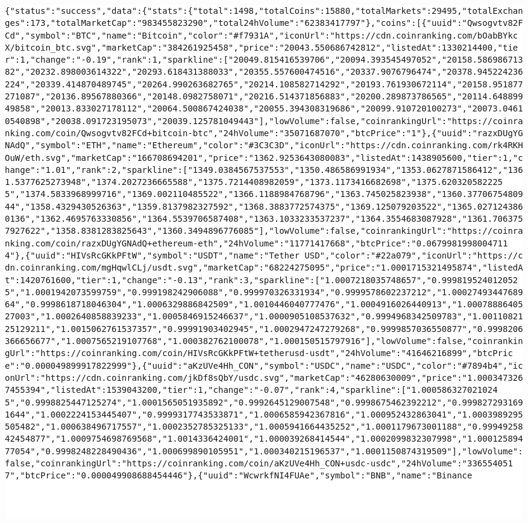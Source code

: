 <pre>{&#34;status&#34;:&#34;success&#34;,&#34;data&#34;:{&#34;stats&#34;:{&#34;total&#34;:1498,&#34;totalCoins&#34;:15880,&#34;totalMarkets&#34;:29495,&#34;totalExchanges&#34;:173,&#34;totalMarketCap&#34;:&#34;983455823290&#34;,&#34;total24hVolume&#34;:&#34;62383417797&#34;},&#34;coins&#34;:[{&#34;uuid&#34;:&#34;Qwsogvtv82FCd&#34;,&#34;symbol&#34;:&#34;BTC&#34;,&#34;name&#34;:&#34;Bitcoin&#34;,&#34;color&#34;:&#34;#f7931A&#34;,&#34;iconUrl&#34;:&#34;https://cdn.coinranking.com/bOabBYkcX/bitcoin_btc.svg&#34;,&#34;marketCap&#34;:&#34;384261925458&#34;,&#34;price&#34;:&#34;20043.550686742812&#34;,&#34;listedAt&#34;:1330214400,&#34;tier&#34;:1,&#34;change&#34;:&#34;-0.19&#34;,&#34;rank&#34;:1,&#34;sparkline&#34;:[&#34;20049.815416539706&#34;,&#34;20094.393545497052&#34;,&#34;20158.58698671382&#34;,&#34;20232.898003614322&#34;,&#34;20293.618431388033&#34;,&#34;20355.557600474516&#34;,&#34;20337.9076796474&#34;,&#34;20378.945224236224&#34;,&#34;20339.414870489745&#34;,&#34;20264.990263682765&#34;,&#34;20214.108582714292&#34;,&#34;20193.761930672114&#34;,&#34;20158.951877271087&#34;,&#34;20136.89567880366&#34;,&#34;20148.0982758071&#34;,&#34;20216.514371856883&#34;,&#34;20200.289873786565&#34;,&#34;20114.64889949858&#34;,&#34;20013.833027178112&#34;,&#34;20064.500867424038&#34;,&#34;20055.394308319686&#34;,&#34;20099.910720100273&#34;,&#34;20073.04610540898&#34;,&#34;20038.091723195073&#34;,&#34;20039.125781049443&#34;],&#34;lowVolume&#34;:false,&#34;coinrankingUrl&#34;:&#34;https://coinranking.com/coin/Qwsogvtv82FCd+bitcoin-btc&#34;,&#34;24hVolume&#34;:&#34;35071687070&#34;,&#34;btcPrice&#34;:&#34;1&#34;},{&#34;uuid&#34;:&#34;razxDUgYGNAdQ&#34;,&#34;symbol&#34;:&#34;ETH&#34;,&#34;name&#34;:&#34;Ethereum&#34;,&#34;color&#34;:&#34;#3C3C3D&#34;,&#34;iconUrl&#34;:&#34;https://cdn.coinranking.com/rk4RKHOuW/eth.svg&#34;,&#34;marketCap&#34;:&#34;166708694201&#34;,&#34;price&#34;:&#34;1362.9253643080083&#34;,&#34;listedAt&#34;:1438905600,&#34;tier&#34;:1,&#34;change&#34;:&#34;1.01&#34;,&#34;rank&#34;:2,&#34;sparkline&#34;:[&#34;1349.0384567537553&#34;,&#34;1350.486586991934&#34;,&#34;1353.0627871586412&#34;,&#34;1361.5377625273948&#34;,&#34;1374.2027236665588&#34;,&#34;1375.7214408982059&#34;,&#34;1373.1173416682698&#34;,&#34;1375.6203205822255&#34;,&#34;1374.5833968999716&#34;,&#34;1369.002110485522&#34;,&#34;1366.1188984768796&#34;,&#34;1363.745025823938&#34;,&#34;1360.3770675480944&#34;,&#34;1358.4329430526363&#34;,&#34;1359.8137982327592&#34;,&#34;1368.3883772574375&#34;,&#34;1369.125079203522&#34;,&#34;1365.0271243860136&#34;,&#34;1362.4695763330856&#34;,&#34;1364.5539706587408&#34;,&#34;1363.1033233537237&#34;,&#34;1364.3554683087928&#34;,&#34;1361.7063757927622&#34;,&#34;1358.8381283825643&#34;,&#34;1360.3494896776085&#34;],&#34;lowVolume&#34;:false,&#34;coinrankingUrl&#34;:&#34;https://coinranking.com/coin/razxDUgYGNAdQ+ethereum-eth&#34;,&#34;24hVolume&#34;:&#34;11771417668&#34;,&#34;btcPrice&#34;:&#34;0.06799819980047114&#34;},{&#34;uuid&#34;:&#34;HIVsRcGKkPFtW&#34;,&#34;symbol&#34;:&#34;USDT&#34;,&#34;name&#34;:&#34;Tether USD&#34;,&#34;color&#34;:&#34;#22a079&#34;,&#34;iconUrl&#34;:&#34;https://cdn.coinranking.com/mgHqwlCLj/usdt.svg&#34;,&#34;marketCap&#34;:&#34;68224275095&#34;,&#34;price&#34;:&#34;1.0001715321495874&#34;,&#34;listedAt&#34;:1420761600,&#34;tier&#34;:1,&#34;change&#34;:&#34;-0.13&#34;,&#34;rank&#34;:3,&#34;sparkline&#34;:[&#34;1.0007218035748657&#34;,&#34;0.9998195240120525&#34;,&#34;1.0001942073599759&#34;,&#34;0.999198242906088&#34;,&#34;0.999970326331934&#34;,&#34;0.9999578602237212&#34;,&#34;1.0002749344768964&#34;,&#34;0.9998618718046304&#34;,&#34;1.0006329886842509&#34;,&#34;1.0010446040777476&#34;,&#34;1.0004916026440913&#34;,&#34;1.0007888640527003&#34;,&#34;1.0002640858839233&#34;,&#34;1.0005846915246637&#34;,&#34;1.0000905108537632&#34;,&#34;0.9994968342509783&#34;,&#34;1.0011082125129211&#34;,&#34;1.0015062761537357&#34;,&#34;0.99991903402945&#34;,&#34;1.0002947247279268&#34;,&#34;0.9999857036550877&#34;,&#34;0.9998206366656677&#34;,&#34;1.0007565219107768&#34;,&#34;1.000382762100078&#34;,&#34;1.000150515797916&#34;],&#34;lowVolume&#34;:false,&#34;coinrankingUrl&#34;:&#34;https://coinranking.com/coin/HIVsRcGKkPFtW+tetherusd-usdt&#34;,&#34;24hVolume&#34;:&#34;41646216899&#34;,&#34;btcPrice&#34;:&#34;0.000049899917822999&#34;},{&#34;uuid&#34;:&#34;aKzUVe4Hh_CON&#34;,&#34;symbol&#34;:&#34;USDC&#34;,&#34;name&#34;:&#34;USDC&#34;,&#34;color&#34;:&#34;#7894b4&#34;,&#34;iconUrl&#34;:&#34;https://cdn.coinranking.com/jkDf8sQbY/usdc.svg&#34;,&#34;marketCap&#34;:&#34;46280630009&#34;,&#34;price&#34;:&#34;1.0003473267455394&#34;,&#34;listedAt&#34;:1539043200,&#34;tier&#34;:1,&#34;change&#34;:&#34;-0.07&#34;,&#34;rank&#34;:4,&#34;sparkline&#34;:[&#34;1.0005863270210245&#34;,&#34;0.9998825447125274&#34;,&#34;1.0001565051935892&#34;,&#34;0.9992645129007548&#34;,&#34;0.9998675462392212&#34;,&#34;0.9998272931691644&#34;,&#34;1.0002224153445407&#34;,&#34;0.9999317743533871&#34;,&#34;1.0006585942367816&#34;,&#34;1.000952432863041&#34;,&#34;1.0003989295505482&#34;,&#34;1.000638496717557&#34;,&#34;1.0002352785325133&#34;,&#34;1.0005941664435252&#34;,&#34;1.0001179673001188&#34;,&#34;0.9994925842454877&#34;,&#34;1.0009754698769568&#34;,&#34;1.0014336424001&#34;,&#34;1.000039268414544&#34;,&#34;1.0002099832307998&#34;,&#34;1.00012589477054&#34;,&#34;0.9998248228490436&#34;,&#34;1.000699890105951&#34;,&#34;1.000340215196537&#34;,&#34;1.0001150874319509&#34;],&#34;lowVolume&#34;:false,&#34;coinrankingUrl&#34;:&#34;https://coinranking.com/coin/aKzUVe4Hh_CON+usdc-usdc&#34;,&#34;24hVolume&#34;:&#34;3365540517&#34;,&#34;btcPrice&#34;:&#34;0.000049908688454446&#34;},{&#34;uuid&#34;:&#34;WcwrkfNI4FUAe&#34;,&#34;symbol&#34;:&#34;BNB&#34;,&#34;name&#34;:&#34;Binance